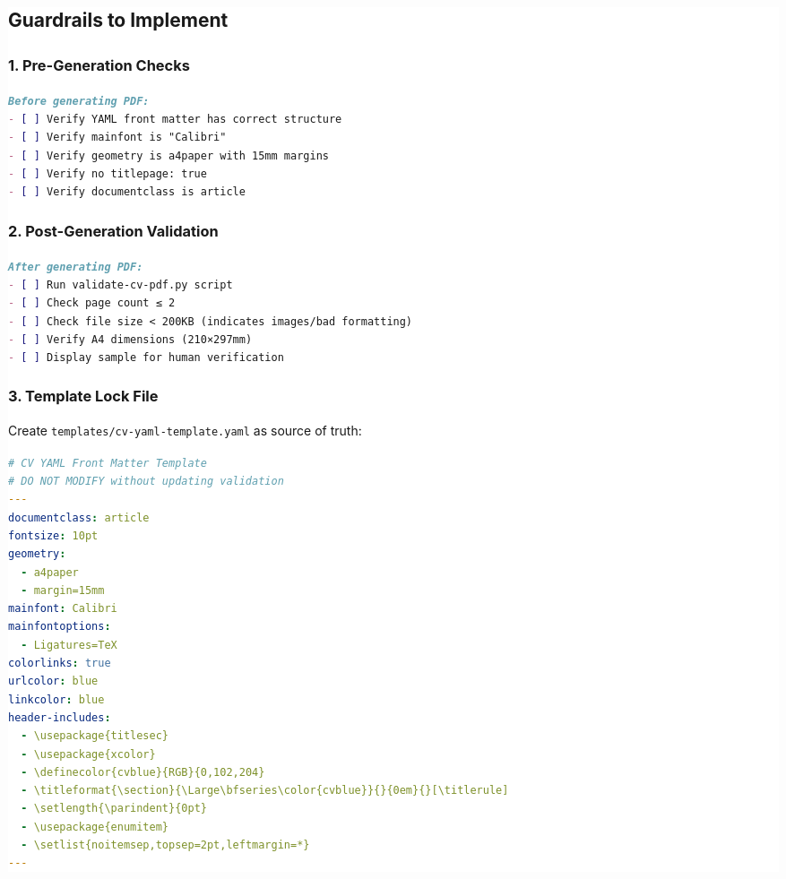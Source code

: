 
## Guardrails to Implement

### 1. Pre-Generation Checks
```markdown
Before generating PDF:
- [ ] Verify YAML front matter has correct structure
- [ ] Verify mainfont is "Calibri"
- [ ] Verify geometry is a4paper with 15mm margins
- [ ] Verify no titlepage: true
- [ ] Verify documentclass is article
```

### 2. Post-Generation Validation
```markdown
After generating PDF:
- [ ] Run validate-cv-pdf.py script
- [ ] Check page count ≤ 2
- [ ] Check file size < 200KB (indicates images/bad formatting)
- [ ] Verify A4 dimensions (210×297mm)
- [ ] Display sample for human verification
```

### 3. Template Lock File
Create `templates/cv-yaml-template.yaml` as source of truth:

```yaml
# CV YAML Front Matter Template
# DO NOT MODIFY without updating validation
---
documentclass: article
fontsize: 10pt
geometry:
  - a4paper
  - margin=15mm
mainfont: Calibri
mainfontoptions:
  - Ligatures=TeX
colorlinks: true
urlcolor: blue
linkcolor: blue
header-includes:
  - \usepackage{titlesec}
  - \usepackage{xcolor}
  - \definecolor{cvblue}{RGB}{0,102,204}
  - \titleformat{\section}{\Large\bfseries\color{cvblue}}{}{0em}{}[\titlerule]
  - \setlength{\parindent}{0pt}
  - \usepackage{enumitem}
  - \setlist{noitemsep,topsep=2pt,leftmargin=*}
---
```
